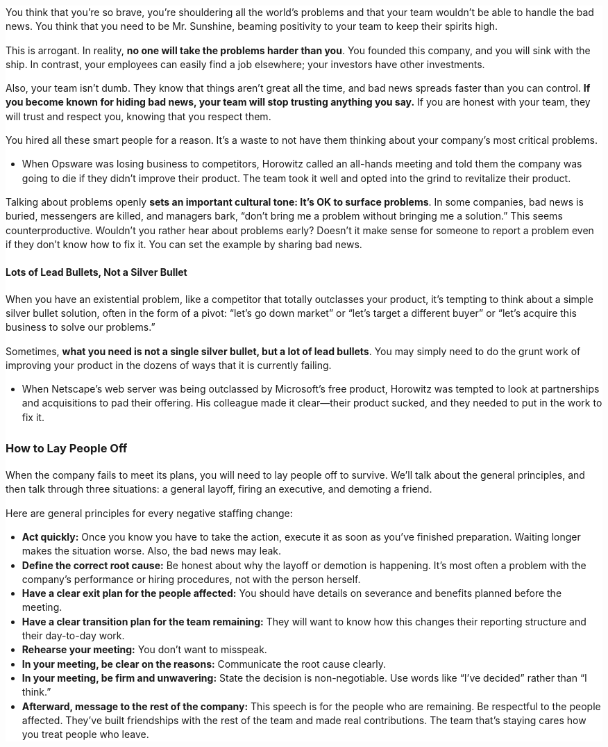 You think that you’re so brave, you’re shouldering all the world’s problems and that your team wouldn’t be able to handle the bad news. You think that you need to be Mr. Sunshine, beaming positivity to your team to keep their spirits high.

This is arrogant. In reality, **no one will take the problems harder than you**. You founded this company, and you will sink with the ship. In contrast, your employees can easily find a job elsewhere; your investors have other investments.

Also, your team isn’t dumb. They know that things aren’t great all the time, and bad news spreads faster than you can control. **If you become known for hiding bad news, your team will stop trusting anything you say.** If you are honest with your team, they will trust and respect you, knowing that you respect them.

You hired all these smart people for a reason. It’s a waste to not have them thinking about your company’s most critical problems.

  * When Opsware was losing business to competitors, Horowitz called an all-hands meeting and told them the company was going to die if they didn’t improve their product. The team took it well and opted into the grind to revitalize their product.



Talking about problems openly **sets an important cultural tone: It’s OK to surface problems**. In some companies, bad news is buried, messengers are killed, and managers bark, “don’t bring me a problem without bringing me a solution.” This seems counterproductive. Wouldn’t you rather hear about problems early? Doesn’t it make sense for someone to report a problem even if they don’t know how to fix it. You can set the example by sharing bad news.

#### Lots of Lead Bullets, Not a Silver Bullet

When you have an existential problem, like a competitor that totally outclasses your product, it’s tempting to think about a simple silver bullet solution, often in the form of a pivot: “let’s go down market” or “let’s target a different buyer” or “let’s acquire this business to solve our problems.”

Sometimes, **what you need is not a single silver bullet, but a lot of lead bullets**. You may simply need to do the grunt work of improving your product in the dozens of ways that it is currently failing.

  * When Netscape’s web server was being outclassed by Microsoft’s free product, Horowitz was tempted to look at partnerships and acquisitions to pad their offering. His colleague made it clear—their product sucked, and they needed to put in the work to fix it.



### How to Lay People Off

When the company fails to meet its plans, you will need to lay people off to survive. We’ll talk about the general principles, and then talk through three situations: a general layoff, firing an executive, and demoting a friend.

Here are general principles for every negative staffing change:

  * **Act quickly:** Once you know you have to take the action, execute it as soon as you’ve finished preparation. Waiting longer makes the situation worse. Also, the bad news may leak.
  * **Define the correct root cause:** Be honest about why the layoff or demotion is happening. It’s most often a problem with the company’s performance or hiring procedures, not with the person herself.
  * **Have a clear exit plan for the people affected:** You should have details on severance and benefits planned before the meeting. 
  * **Have a clear transition plan for the team remaining:** They will want to know how this changes their reporting structure and their day-to-day work.
  * **Rehearse your meeting:** You don’t want to misspeak.
  * **In your meeting, be clear on the reasons:** Communicate the root cause clearly.
  * **In your meeting, be firm and unwavering:** State the decision is non-negotiable. Use words like “I’ve decided” rather than “I think.”
  * **Afterward, message to the rest of the company:** This speech is for the people who are remaining. Be respectful to the people affected. They’ve built friendships with the rest of the team and made real contributions. The team that’s staying cares how you treat people who leave.

